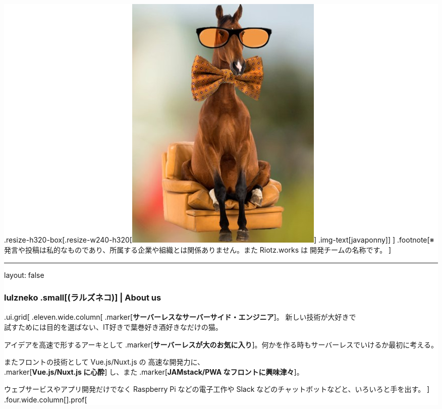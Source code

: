   .resize-h320-box[.resize-w240-h320[![](../bio/javaponny/photo.jpg)] .img-text[javaponny]]
]
.footnote[※ 発言や投稿は私的なものであり、所属する企業や組織とは関係ありません。また Riotz.works は 開発チームの名称です。  ]


---
layout: false
### lulzneko .small[(ラルズネコ)] | About us
.ui.grid[
.eleven.wide.column[
  .marker[**サーバーレスなサーバーサイド・エンジニア**]。 新しい技術が大好きで  
  試すためには目的を選ばない、IT好きで葉巻好き酒好きなだけの猫。

  アイデアを高速で形するアーキとして .marker[**サーバーレスが大のお気に入り**]。何かを作る時もサーバーレスでいけるか最初に考える。

  またフロントの技術として Vue.js/Nuxt.js の 高速な開発力に、  
  .marker[**Vue.js/Nuxt.js に心酔**] し、また .marker[**JAMstack/PWA なフロントに興味津々**]。

  ウェブサービスやアプリ開発だけでなく Raspberry Pi などの電子工作や Slack などのチャットボットなどと、いろいろと手を出す。
]
.four.wide.column[].prof[